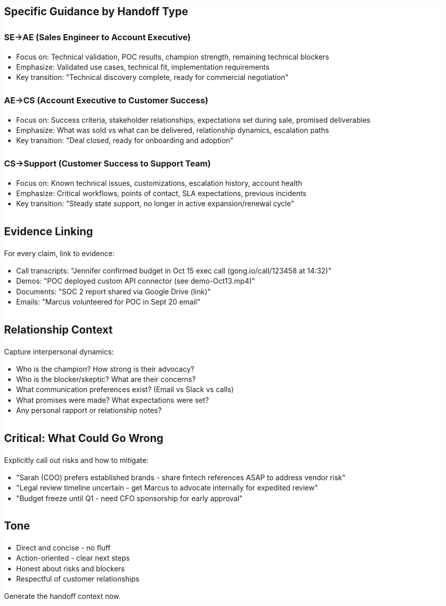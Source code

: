 ## Specific Guidance by Handoff Type

### SE→AE (Sales Engineer to Account Executive)
- Focus on: Technical validation, POC results, champion strength, remaining technical blockers
- Emphasize: Validated use cases, technical fit, implementation requirements
- Key transition: "Technical discovery complete, ready for commercial negotiation"

### AE→CS (Account Executive to Customer Success)
- Focus on: Success criteria, stakeholder relationships, expectations set during sale, promised deliverables
- Emphasize: What was sold vs what can be delivered, relationship dynamics, escalation paths
- Key transition: "Deal closed, ready for onboarding and adoption"

### CS→Support (Customer Success to Support Team)
- Focus on: Known technical issues, customizations, escalation history, account health
- Emphasize: Critical workflows, points of contact, SLA expectations, previous incidents
- Key transition: "Steady state support, no longer in active expansion/renewal cycle"

## Evidence Linking

For every claim, link to evidence:
- Call transcripts: "Jennifer confirmed budget in Oct 15 exec call (gong.io/call/123458 at 14:32)"
- Demos: "POC deployed custom API connector (see demo-Oct13.mp4)"
- Documents: "SOC 2 report shared via Google Drive (link)"
- Emails: "Marcus volunteered for POC in Sept 20 email"

## Relationship Context

Capture interpersonal dynamics:
- Who is the champion? How strong is their advocacy?
- Who is the blocker/skeptic? What are their concerns?
- What communication preferences exist? (Email vs Slack vs calls)
- What promises were made? What expectations were set?
- Any personal rapport or relationship notes?

## Critical: What Could Go Wrong

Explicitly call out risks and how to mitigate:
- "Sarah (COO) prefers established brands - share fintech references ASAP to address vendor risk"
- "Legal review timeline uncertain - get Marcus to advocate internally for expedited review"
- "Budget freeze until Q1 - need CFO sponsorship for early approval"

## Tone

- Direct and concise - no fluff
- Action-oriented - clear next steps
- Honest about risks and blockers
- Respectful of customer relationships

Generate the handoff context now.
